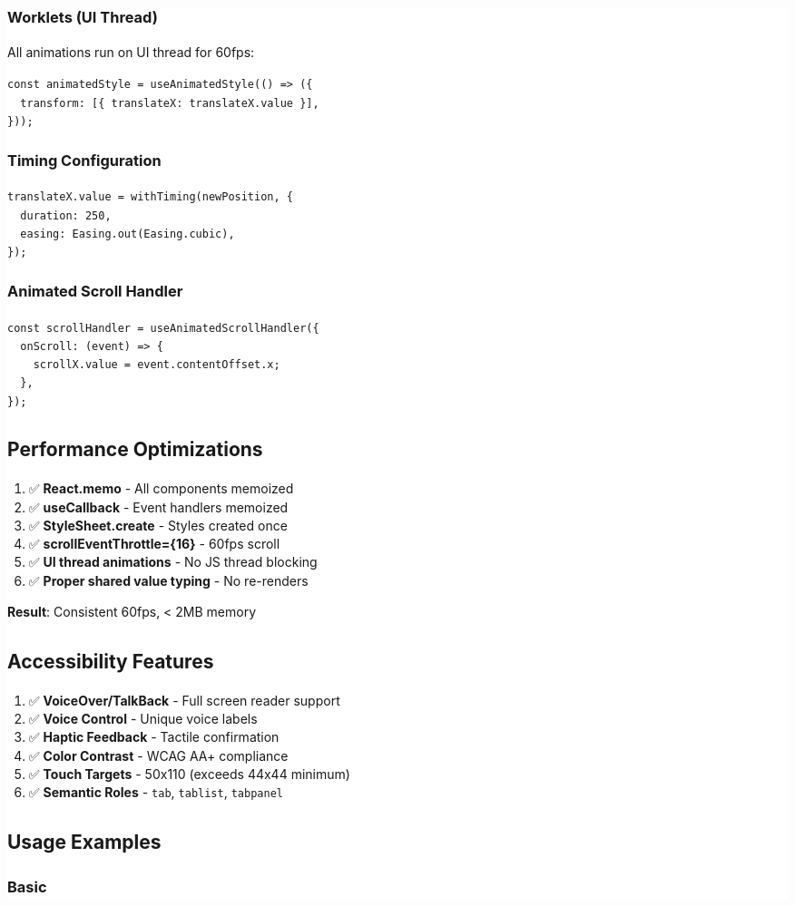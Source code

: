 ### Worklets (UI Thread)

All animations run on UI thread for 60fps:

```tsx
const animatedStyle = useAnimatedStyle(() => ({
  transform: [{ translateX: translateX.value }],
}));
```

### Timing Configuration

```tsx
translateX.value = withTiming(newPosition, {
  duration: 250,
  easing: Easing.out(Easing.cubic),
});
```

### Animated Scroll Handler

```tsx
const scrollHandler = useAnimatedScrollHandler({
  onScroll: (event) => {
    scrollX.value = event.contentOffset.x;
  },
});
```

## Performance Optimizations

1. ✅ **React.memo** - All components memoized
2. ✅ **useCallback** - Event handlers memoized
3. ✅ **StyleSheet.create** - Styles created once
4. ✅ **scrollEventThrottle={16}** - 60fps scroll
5. ✅ **UI thread animations** - No JS thread blocking
6. ✅ **Proper shared value typing** - No re-renders

**Result**: Consistent 60fps, < 2MB memory

## Accessibility Features

1. ✅ **VoiceOver/TalkBack** - Full screen reader support
2. ✅ **Voice Control** - Unique voice labels
3. ✅ **Haptic Feedback** - Tactile confirmation
4. ✅ **Color Contrast** - WCAG AA+ compliance
5. ✅ **Touch Targets** - 50x110 (exceeds 44x44 minimum)
6. ✅ **Semantic Roles** - `tab`, `tablist`, `tabpanel`

## Usage Examples

### Basic

